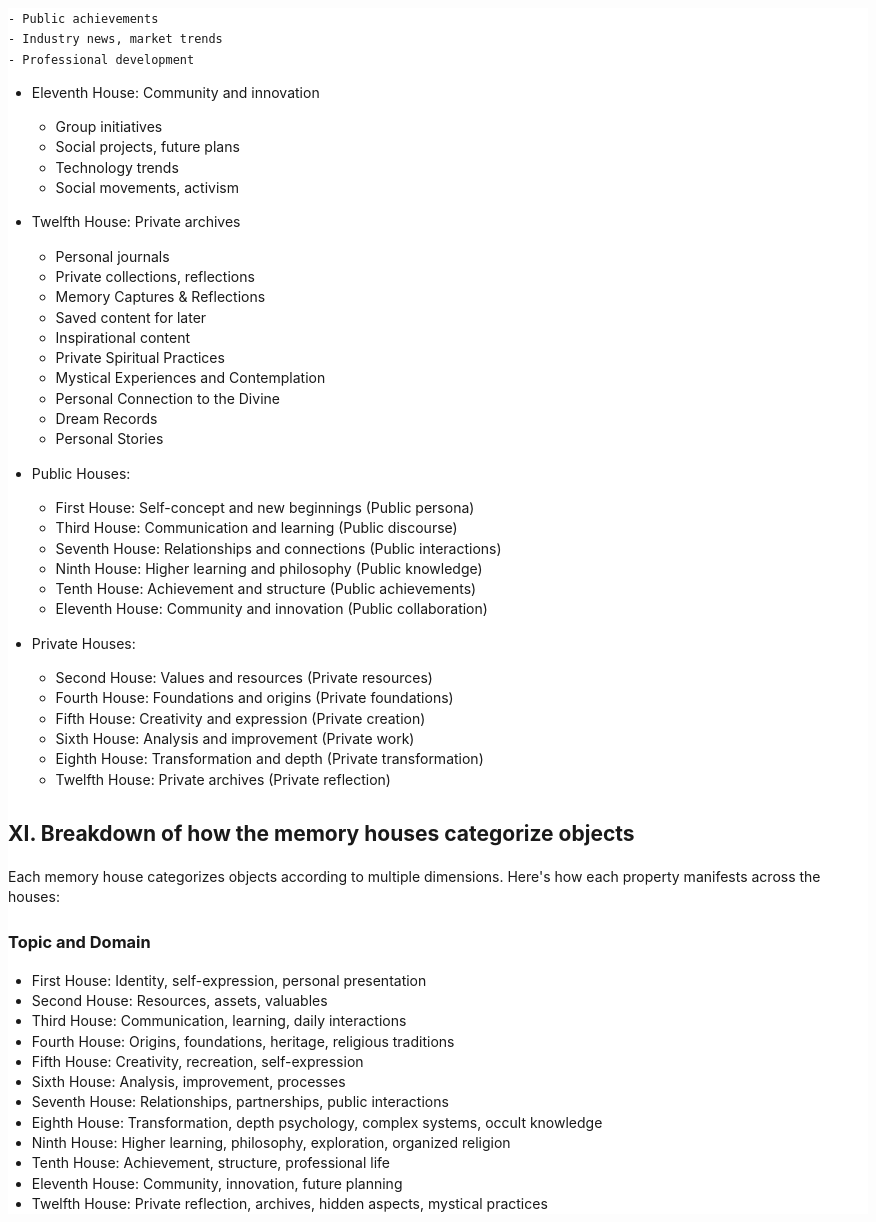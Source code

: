     - Public achievements
    - Industry news, market trends
    - Professional development
  - Eleventh House: Community and innovation
    - Group initiatives
    - Social projects, future plans
    - Technology trends
    - Social movements, activism
  - Twelfth House: Private archives
    - Personal journals
    - Private collections, reflections
    - Memory Captures & Reflections
    - Saved content for later
    - Inspirational content
    - Private Spiritual Practices
    - Mystical Experiences and Contemplation
    - Personal Connection to the Divine
    - Dream Records
    - Personal Stories
  
  - Public Houses:
    - First House: Self-concept and new beginnings (Public persona)
    - Third House: Communication and learning (Public discourse)
    - Seventh House: Relationships and connections (Public interactions)
    - Ninth House: Higher learning and philosophy (Public knowledge)
    - Tenth House: Achievement and structure (Public achievements)
    - Eleventh House: Community and innovation (Public collaboration)
  
  - Private Houses:
    - Second House: Values and resources (Private resources)
    - Fourth House: Foundations and origins (Private foundations)
    - Fifth House: Creativity and expression (Private creation)
    - Sixth House: Analysis and improvement (Private work)
    - Eighth House: Transformation and depth (Private transformation)
    - Twelfth House: Private archives (Private reflection)

## XI. Breakdown of how the memory houses categorize objects

Each memory house categorizes objects according to multiple dimensions. Here's how each property manifests across the houses:

### Topic and Domain
- First House: Identity, self-expression, personal presentation
- Second House: Resources, assets, valuables
- Third House: Communication, learning, daily interactions
- Fourth House: Origins, foundations, heritage, religious traditions
- Fifth House: Creativity, recreation, self-expression
- Sixth House: Analysis, improvement, processes
- Seventh House: Relationships, partnerships, public interactions
- Eighth House: Transformation, depth psychology, complex systems, occult knowledge
- Ninth House: Higher learning, philosophy, exploration, organized religion
- Tenth House: Achievement, structure, professional life
- Eleventh House: Community, innovation, future planning
- Twelfth House: Private reflection, archives, hidden aspects, mystical practices
